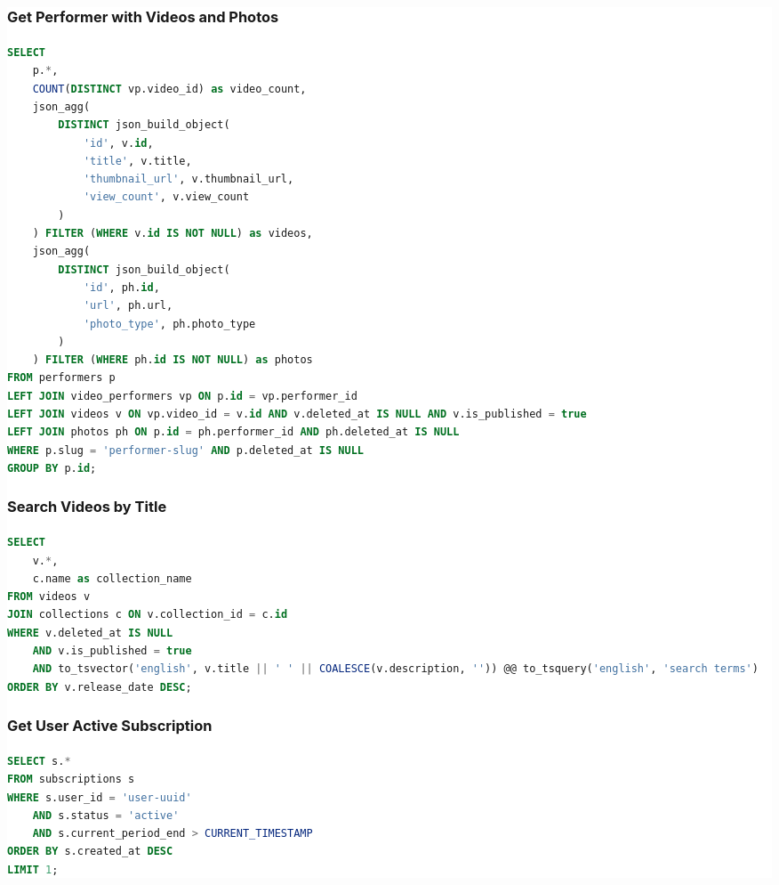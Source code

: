 ### Get Performer with Videos and Photos

```sql
SELECT 
    p.*,
    COUNT(DISTINCT vp.video_id) as video_count,
    json_agg(
        DISTINCT json_build_object(
            'id', v.id,
            'title', v.title,
            'thumbnail_url', v.thumbnail_url,
            'view_count', v.view_count
        )
    ) FILTER (WHERE v.id IS NOT NULL) as videos,
    json_agg(
        DISTINCT json_build_object(
            'id', ph.id,
            'url', ph.url,
            'photo_type', ph.photo_type
        )
    ) FILTER (WHERE ph.id IS NOT NULL) as photos
FROM performers p
LEFT JOIN video_performers vp ON p.id = vp.performer_id
LEFT JOIN videos v ON vp.video_id = v.id AND v.deleted_at IS NULL AND v.is_published = true
LEFT JOIN photos ph ON p.id = ph.performer_id AND ph.deleted_at IS NULL
WHERE p.slug = 'performer-slug' AND p.deleted_at IS NULL
GROUP BY p.id;
```

### Search Videos by Title

```sql
SELECT 
    v.*,
    c.name as collection_name
FROM videos v
JOIN collections c ON v.collection_id = c.id
WHERE v.deleted_at IS NULL 
    AND v.is_published = true
    AND to_tsvector('english', v.title || ' ' || COALESCE(v.description, '')) @@ to_tsquery('english', 'search terms')
ORDER BY v.release_date DESC;
```

### Get User Active Subscription

```sql
SELECT s.*
FROM subscriptions s
WHERE s.user_id = 'user-uuid'
    AND s.status = 'active'
    AND s.current_period_end > CURRENT_TIMESTAMP
ORDER BY s.created_at DESC
LIMIT 1;
```
